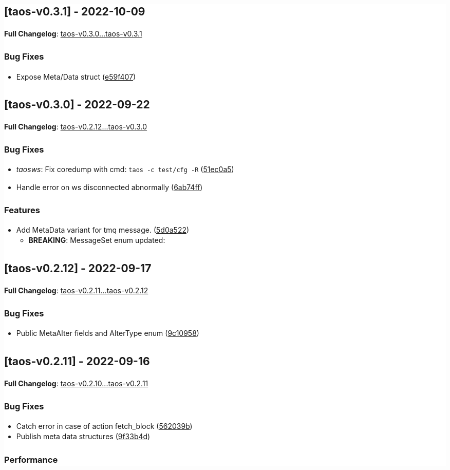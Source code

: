 ## [taos-v0.3.1] - 2022-10-09

**Full Changelog**: [taos-v0.3.0...taos-v0.3.1](https://github.com/taosdata/taos-connector-rust/compare/taos-v0.3.0...taos-v0.3.1)

### Bug Fixes


- Expose Meta/Data struct ([e59f407](e59f407fd31e91c1aa3a3238933acc411c7d3770))


## [taos-v0.3.0] - 2022-09-22

**Full Changelog**: [taos-v0.2.12...taos-v0.3.0](https://github.com/taosdata/taos-connector-rust/compare/taos-v0.2.12...taos-v0.3.0)

### Bug Fixes

- *taosws*: Fix coredump with cmd: `taos -c test/cfg -R` ([51ec0a5](51ec0a5dc1b393c8eed8d5e56df85e76820e05d1))

- Handle error on ws disconnected abnormally ([6ab74ff](6ab74ff84c7841a4a67e52b603d80f20308bd752))


### Features


- Add MetaData variant for tmq message. ([5d0a522](5d0a522c87ee4fe402b9a309137f804bf5583568))
  - **BREAKING**: MessageSet enum updated:


## [taos-v0.2.12] - 2022-09-17

**Full Changelog**: [taos-v0.2.11...taos-v0.2.12](https://github.com/taosdata/taos-connector-rust/compare/taos-v0.2.11...taos-v0.2.12)

### Bug Fixes


- Public MetaAlter fields and AlterType enum ([9c10958](9c109585ccd27ae5994f63ed48692940e038b38c))


## [taos-v0.2.11] - 2022-09-16

**Full Changelog**: [taos-v0.2.10...taos-v0.2.11](https://github.com/taosdata/taos-connector-rust/compare/taos-v0.2.10...taos-v0.2.11)

### Bug Fixes


- Catch error in case of action fetch_block ([562039b](562039b43b6d9b1446b35b731524041db0db19c5))
- Publish meta data structures ([9f33b4d](9f33b4dd9b777207909c8b526251c308b9b2af31))


### Performance
